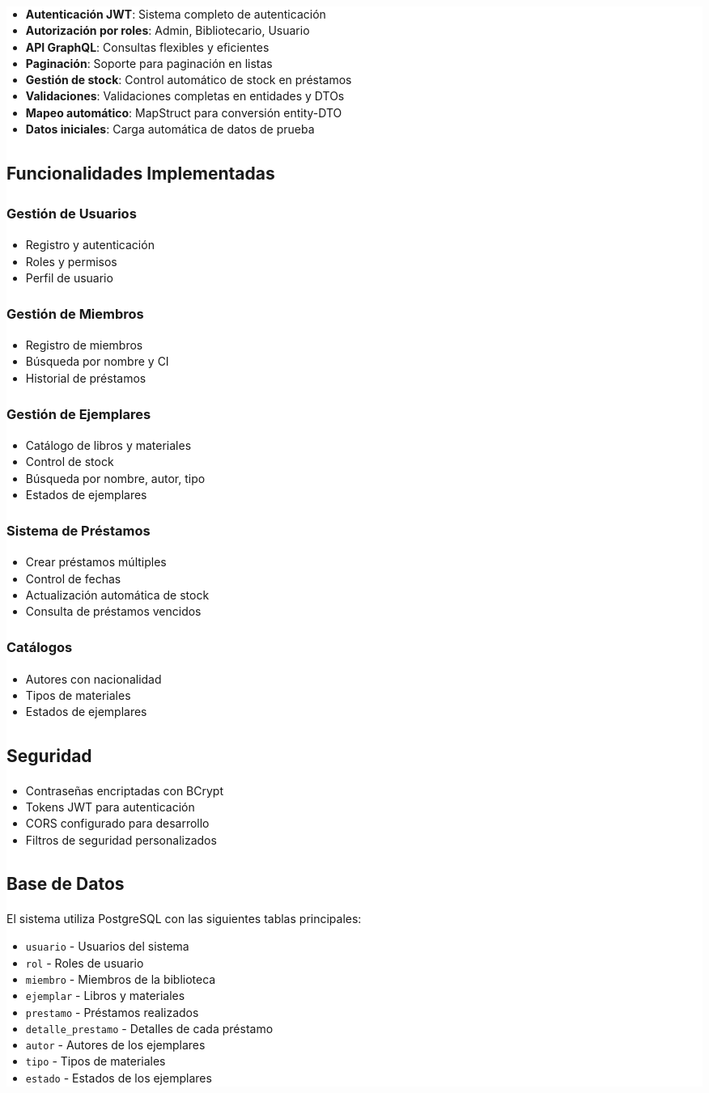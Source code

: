 - **Autenticación JWT**: Sistema completo de autenticación
- **Autorización por roles**: Admin, Bibliotecario, Usuario
- **API GraphQL**: Consultas flexibles y eficientes
- **Paginación**: Soporte para paginación en listas
- **Gestión de stock**: Control automático de stock en préstamos
- **Validaciones**: Validaciones completas en entidades y DTOs
- **Mapeo automático**: MapStruct para conversión entity-DTO
- **Datos iniciales**: Carga automática de datos de prueba

## Funcionalidades Implementadas

### Gestión de Usuarios
- Registro y autenticación
- Roles y permisos
- Perfil de usuario

### Gestión de Miembros
- Registro de miembros
- Búsqueda por nombre y CI
- Historial de préstamos

### Gestión de Ejemplares
- Catálogo de libros y materiales
- Control de stock
- Búsqueda por nombre, autor, tipo
- Estados de ejemplares

### Sistema de Préstamos
- Crear préstamos múltiples
- Control de fechas
- Actualización automática de stock
- Consulta de préstamos vencidos

### Catálogos
- Autores con nacionalidad
- Tipos de materiales
- Estados de ejemplares

## Seguridad

- Contraseñas encriptadas con BCrypt
- Tokens JWT para autenticación
- CORS configurado para desarrollo
- Filtros de seguridad personalizados

## Base de Datos

El sistema utiliza PostgreSQL con las siguientes tablas principales:
- `usuario` - Usuarios del sistema
- `rol` - Roles de usuario
- `miembro` - Miembros de la biblioteca
- `ejemplar` - Libros y materiales
- `prestamo` - Préstamos realizados
- `detalle_prestamo` - Detalles de cada préstamo
- `autor` - Autores de los ejemplares
- `tipo` - Tipos de materiales
- `estado` - Estados de los ejemplares
